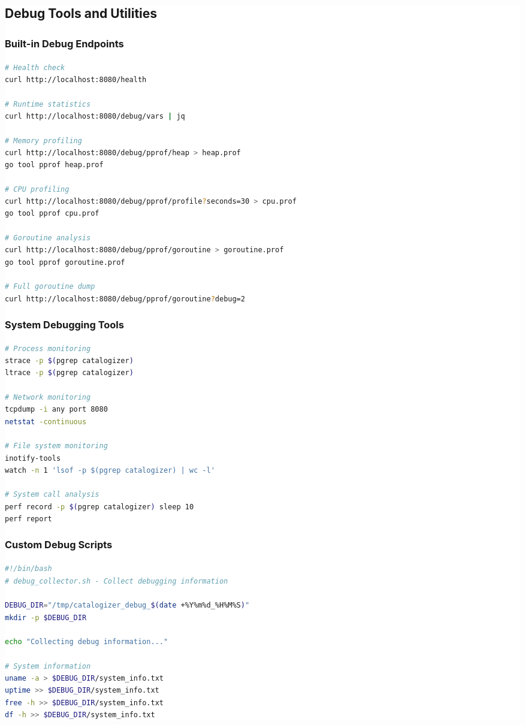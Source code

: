 ## Debug Tools and Utilities

### Built-in Debug Endpoints

```bash
# Health check
curl http://localhost:8080/health

# Runtime statistics
curl http://localhost:8080/debug/vars | jq

# Memory profiling
curl http://localhost:8080/debug/pprof/heap > heap.prof
go tool pprof heap.prof

# CPU profiling
curl http://localhost:8080/debug/pprof/profile?seconds=30 > cpu.prof
go tool pprof cpu.prof

# Goroutine analysis
curl http://localhost:8080/debug/pprof/goroutine > goroutine.prof
go tool pprof goroutine.prof

# Full goroutine dump
curl http://localhost:8080/debug/pprof/goroutine?debug=2
```

### System Debugging Tools

```bash
# Process monitoring
strace -p $(pgrep catalogizer)
ltrace -p $(pgrep catalogizer)

# Network monitoring
tcpdump -i any port 8080
netstat -continuous

# File system monitoring
inotify-tools
watch -n 1 'lsof -p $(pgrep catalogizer) | wc -l'

# System call analysis
perf record -p $(pgrep catalogizer) sleep 10
perf report
```

### Custom Debug Scripts

```bash
#!/bin/bash
# debug_collector.sh - Collect debugging information

DEBUG_DIR="/tmp/catalogizer_debug_$(date +%Y%m%d_%H%M%S)"
mkdir -p $DEBUG_DIR

echo "Collecting debug information..."

# System information
uname -a > $DEBUG_DIR/system_info.txt
uptime >> $DEBUG_DIR/system_info.txt
free -h >> $DEBUG_DIR/system_info.txt
df -h >> $DEBUG_DIR/system_info.txt

```